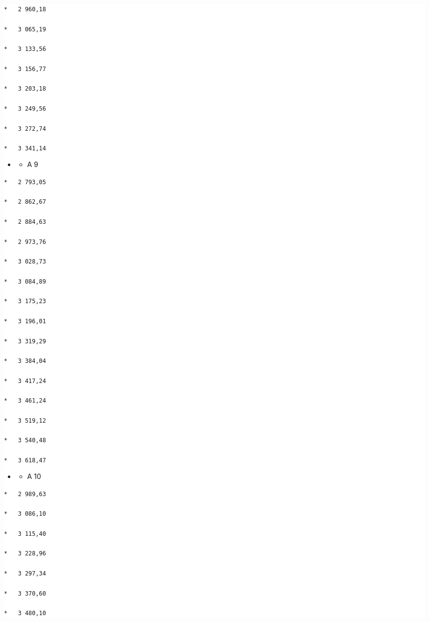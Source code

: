     *   2 960,18

    *   3 065,19

    *   3 133,56

    *   3 156,77

    *   3 203,18

    *   3 249,56

    *   3 272,74

    *   3 341,14


*    *   A 9

    *   2 793,05

    *   2 862,67

    *   2 884,63

    *   2 973,76

    *   3 028,73

    *   3 084,89

    *   3 175,23

    *   3 196,01

    *   3 319,29

    *   3 384,04

    *   3 417,24

    *   3 461,24

    *   3 519,12

    *   3 540,48

    *   3 618,47


*    *   A 10

    *   2 989,63

    *   3 086,10

    *   3 115,40

    *   3 228,96

    *   3 297,34

    *   3 370,60

    *   3 480,10
